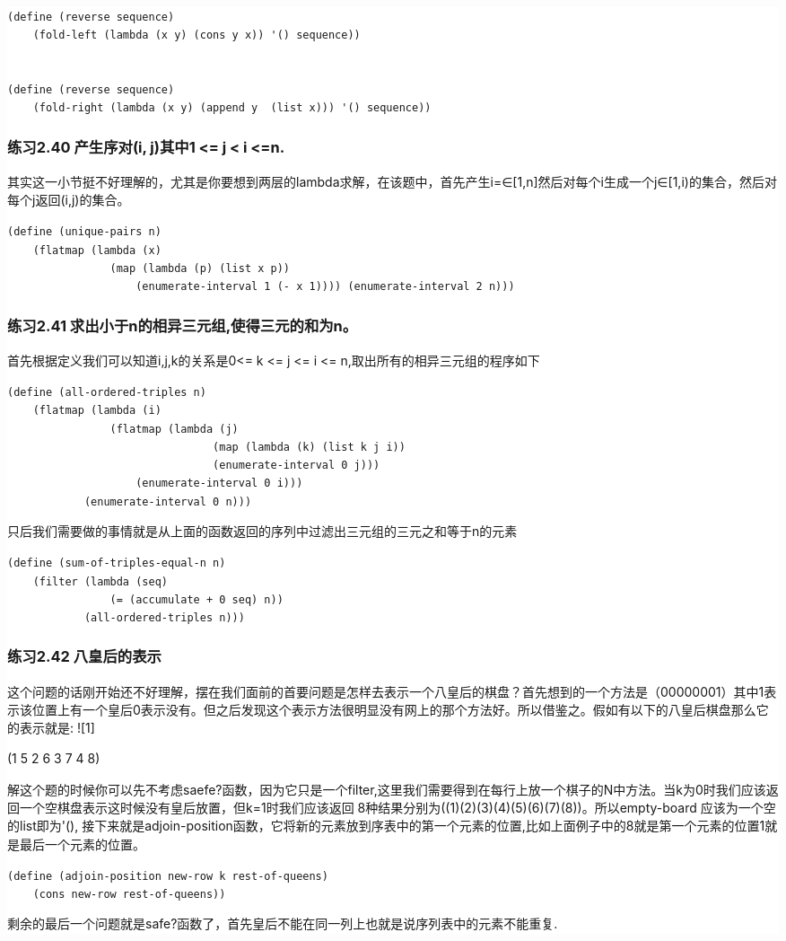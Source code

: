 	(define (reverse sequence)
		(fold-left (lambda (x y) (cons y x)) '() sequence))

	
	(define (reverse sequence)
		(fold-right (lambda (x y) (append y  (list x))) '() sequence))

### 练习2.40 产生序对(i, j)其中1 <= j < i <=n.
其实这一小节挺不好理解的，尤其是你要想到两层的lambda求解，在该题中，首先产生i=∈[1,n]然后对每个i生成一个j∈[1,i)的集合，然后对每个j返回(i,j)的集合。
```
```

	(define (unique-pairs n)
		(flatmap (lambda (x) 
					(map (lambda (p) (list x p)) 
						(enumerate-interval 1 (- x 1)))) (enumerate-interval 2 n)))

### 练习2.41 求出小于n的相异三元组,使得三元的和为n。
首先根据定义我们可以知道i,j,k的关系是0<= k <= j <= i <= n,取出所有的相异三元组的程序如下
```
```

	(define (all-ordered-triples n)
		(flatmap (lambda (i) 
					(flatmap (lambda (j) 
									(map (lambda (k) (list k j i)) 
									(enumerate-interval 0 j))) 
						(enumerate-interval 0 i)))
				(enumerate-interval 0 n)))
只后我们需要做的事情就是从上面的函数返回的序列中过滤出三元组的三元之和等于n的元素
```
```

	(define (sum-of-triples-equal-n n)
		(filter (lambda (seq) 
					(= (accumulate + 0 seq) n)) 
				(all-ordered-triples n)))

### 练习2.42 八皇后的表示
这个问题的话刚开始还不好理解，摆在我们面前的首要问题是怎样去表示一个八皇后的棋盘？首先想到的一个方法是（00000001）其中1表示该位置上有一个皇后0表示没有。但之后发现这个表示方法很明显没有网上的那个方法好。所以借鉴之。假如有以下的八皇后棋盘那么它的表示就是:
![1]

(1 5 2 6 3 7 4 8)

解这个题的时候你可以先不考虑saefe?函数，因为它只是一个filter,这里我们需要得到在每行上放一个棋子的N中方法。当k为0时我们应该返回一个空棋盘表示这时候没有皇后放置，但k=1时我们应该返回
8种结果分别为((1)(2)(3)(4)(5)(6)(7)(8))。所以empty-board 应该为一个空的list即为'(),
接下来就是adjoin-position函数，它将新的元素放到序表中的第一个元素的位置,比如上面例子中的8就是第一个元素的位置1就是最后一个元素的位置。
```
```

	(define (adjoin-position new-row k rest-of-queens)
		(cons new-row rest-of-queens))
剩余的最后一个问题就是safe?函数了，首先皇后不能在同一列上也就是说序列表中的元素不能重复.
```
```
	
